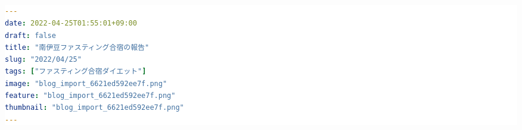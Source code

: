 ```yaml
---
date: 2022-04-25T01:55:01+09:00
draft: false
title: "南伊豆ファスティング合宿の報告"
slug: "2022/04/25"
tags: ["ファスティング合宿ダイエット"]
image: "blog_import_6621ed592ee7f.png"
feature: "blog_import_6621ed592ee7f.png"
thumbnail: "blog_import_6621ed592ee7f.png"
---
```
